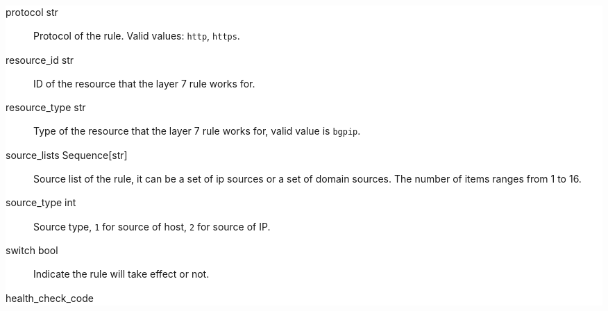 <a data-swiftype-name="resource-property" data-swiftype-type="text" href="#protocol_python" style="color: inherit; text-decoration: inherit;">protocol</a>
</span>
        <span class="property-indicator"></span>
        <span class="property-type">str</span>
    </dt>
    <dd><p>Protocol of the rule. Valid values: <code>http</code>, <code>https</code>.</p>
</dd><dt class="property-required property-replacement"
            title="Required">
        <span id="resource_id_python">
<a data-swiftype-name="resource-property" data-swiftype-type="text" href="#resource_id_python" style="color: inherit; text-decoration: inherit;">resource_<wbr>id</a>
</span>
        <span class="property-indicator"></span>
        <span class="property-type">str</span>
    </dt>
    <dd><p>ID of the resource that the layer 7 rule works for.</p>
</dd><dt class="property-required property-replacement"
            title="Required">
        <span id="resource_type_python">
<a data-swiftype-name="resource-property" data-swiftype-type="text" href="#resource_type_python" style="color: inherit; text-decoration: inherit;">resource_<wbr>type</a>
</span>
        <span class="property-indicator"></span>
        <span class="property-type">str</span>
    </dt>
    <dd><p>Type of the resource that the layer 7 rule works for, valid value is <code>bgpip</code>.</p>
</dd><dt class="property-required"
            title="Required">
        <span id="source_lists_python">
<a data-swiftype-name="resource-property" data-swiftype-type="text" href="#source_lists_python" style="color: inherit; text-decoration: inherit;">source_<wbr>lists</a>
</span>
        <span class="property-indicator"></span>
        <span class="property-type">Sequence[str]</span>
    </dt>
    <dd><p>Source list of the rule, it can be a set of ip sources or a set of domain sources. The number of items ranges from 1 to 16.</p>
</dd><dt class="property-required"
            title="Required">
        <span id="source_type_python">
<a data-swiftype-name="resource-property" data-swiftype-type="text" href="#source_type_python" style="color: inherit; text-decoration: inherit;">source_<wbr>type</a>
</span>
        <span class="property-indicator"></span>
        <span class="property-type">int</span>
    </dt>
    <dd><p>Source type, <code>1</code> for source of host, <code>2</code> for source of IP.</p>
</dd><dt class="property-required"
            title="Required">
        <span id="switch_python">
<a data-swiftype-name="resource-property" data-swiftype-type="text" href="#switch_python" style="color: inherit; text-decoration: inherit;">switch</a>
</span>
        <span class="property-indicator"></span>
        <span class="property-type">bool</span>
    </dt>
    <dd><p>Indicate the rule will take effect or not.</p>
</dd><dt class="property-optional"
            title="Optional">
        <span id="health_check_code_python">
<a data-swiftype-name="resource-property" data-swiftype-type="text" href="#health_check_code_python" style="color: inherit; text-decoration: inherit;">health_<wbr>check_<wbr>code</a>
</span>